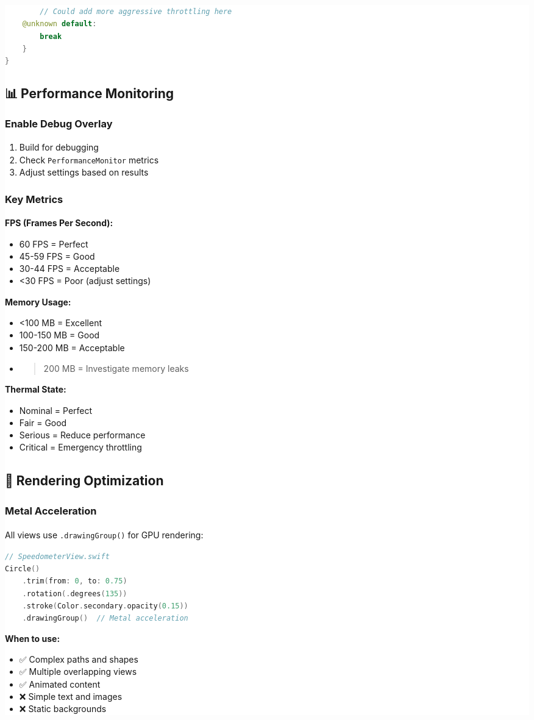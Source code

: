 ```swift
        // Could add more aggressive throttling here
    @unknown default:
        break
    }
}
```

## 📊 Performance Monitoring

### Enable Debug Overlay

1. Build for debugging
2. Check `PerformanceMonitor` metrics
3. Adjust settings based on results

### Key Metrics

**FPS (Frames Per Second):**
- 60 FPS = Perfect
- 45-59 FPS = Good
- 30-44 FPS = Acceptable
- <30 FPS = Poor (adjust settings)

**Memory Usage:**
- <100 MB = Excellent
- 100-150 MB = Good
- 150-200 MB = Acceptable
- >200 MB = Investigate memory leaks

**Thermal State:**
- Nominal = Perfect
- Fair = Good
- Serious = Reduce performance
- Critical = Emergency throttling

## 🎨 Rendering Optimization

### Metal Acceleration

All views use `.drawingGroup()` for GPU rendering:

```swift
// SpeedometerView.swift
Circle()
    .trim(from: 0, to: 0.75)
    .rotation(.degrees(135))
    .stroke(Color.secondary.opacity(0.15))
    .drawingGroup()  // Metal acceleration
```

**When to use:**
- ✅ Complex paths and shapes
- ✅ Multiple overlapping views
- ✅ Animated content
- ❌ Simple text and images
- ❌ Static backgrounds
